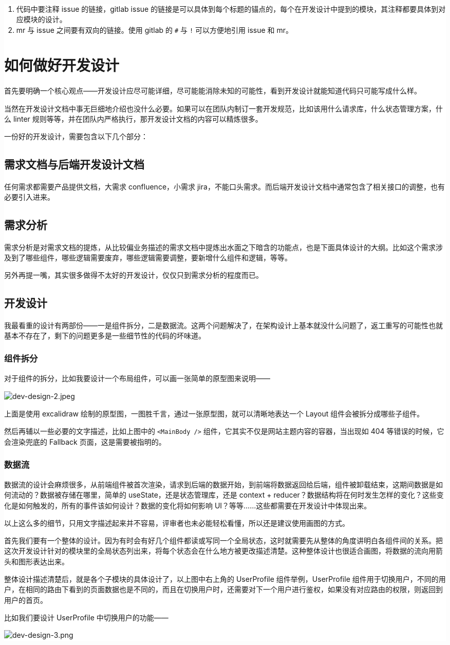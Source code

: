 1. 代码中要注释 issue 的链接，gitlab issue 的链接是可以具体到每个标题的锚点的，每个在开发设计中提到的模块，其注释都要具体到对应模块的设计。
2. mr 与 issue 之间要有双向的链接。使用 gitlab 的 `#` 与 `!` 可以方便地引用 issue 和 mr。

# 如何做好开发设计

首先要明确一个核心观点——开发设计应尽可能详细，尽可能能消除未知的可能性，看到开发设计就能知道代码只可能写成什么样。

当然在开发设计文档中事无巨细地介绍也没什么必要。如果可以在团队内制订一套开发规范，比如该用什么请求库，什么状态管理方案，什么 linter 规则等等，并在团队内严格执行，那开发设计文档的内容可以精炼很多。

一份好的开发设计，需要包含以下几个部分：

## 需求文档与后端开发设计文档

任何需求都需要产品提供文档，大需求 confluence，小需求 jira，不能口头需求。而后端开发设计文档中通常包含了相关接口的调整，也有必要引入进来。

## 需求分析

需求分析是对需求文档的提炼，从比较偏业务描述的需求文档中提炼出水面之下暗含的功能点，也是下面具体设计的大纲。比如这个需求涉及到了哪些组件，哪些逻辑需要废弃，哪些逻辑需要调整，要新增什么组件和逻辑，等等。

另外再提一嘴，其实很多做得不太好的开发设计，仅仅只到需求分析的程度而已。

## 开发设计

我最看重的设计有两部份——一是组件拆分，二是数据流。这两个问题解决了，在架构设计上基本就没什么问题了，返工重写的可能性也就基本不存在了，剩下的问题更多是一些细节性的代码的坏味道。

### 组件拆分

对于组件的拆分，比如我要设计一个布局组件，可以画一张简单的原型图来说明——

![dev-design-2.jpeg](/posts/dev-design-2.jpeg)

上面是使用 excalidraw 绘制的原型图，一图胜千言，通过一张原型图，就可以清晰地表达一个 Layout 组件会被拆分成哪些子组件。

然后再辅以一些必要的文字描述，比如上图中的 `<MainBody />` 组件，它其实不仅是网站主题内容的容器，当出现如 404 等错误的时候，它会渲染兜底的 Fallback 页面，这是需要被指明的。

### 数据流

数据流的设计会麻烦很多，从前端组件被首次渲染，请求到后端的数据开始，到前端将数据返回给后端，组件被卸载结束，这期间数据是如何流动的？数据被存储在哪里，简单的 useState，还是状态管理库，还是 context + reducer？数据结构将在何时发生怎样的变化？这些变化是如何触发的，所有的事件该如何设计？数据的变化将如何影响 UI？等等……这些都需要在开发设计中体现出来。

以上这么多的细节，只用文字描述起来并不容易，评审者也未必能轻松看懂，所以还是建议使用画图的方式。

首先我们要有一个整体的设计。因为有时会有好几个组件都读或写同一个全局状态，这时就需要先从整体的角度讲明白各组件间的关系。把这次开发设计针对的模块里的全局状态列出来，将每个状态会在什么地方被更改描述清楚。这种整体设计也很适合画图，将数据的流向用箭头和图形表达出来。

整体设计描述清楚后，就是各个子模块的具体设计了，以上图中右上角的 UserProfile 组件举例，UserProfile 组件用于切换用户，不同的用户，在相同的路由下看到的页面数据也是不同的，而且在切换用户时，还需要对下一个用户进行鉴权，如果没有对应路由的权限，则返回到用户的首页。

比如我们要设计 UserProfile 中切换用户的功能——

![dev-design-3.png](/posts/dev-design-3.png)
